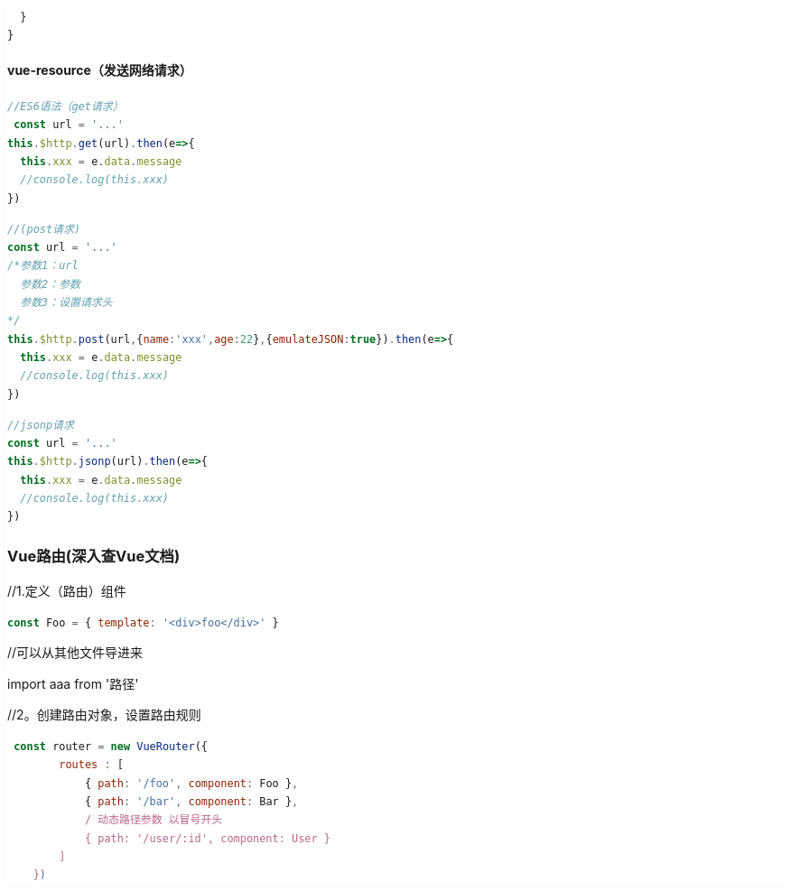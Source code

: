 ```javascript
  }
}
```

#### vue-resource（发送网络请求）

```javascript
//ES6语法（get请求）
 const url = '...'
this.$http.get(url).then(e=>{
  this.xxx = e.data.message
  //console.log(this.xxx)
})
```

```javascript
//(post请求)
const url = '...'
/*参数1：url
  参数2：参数
  参数3：设置请求头
*/
this.$http.post(url,{name:'xxx',age:22},{emulateJSON:true}).then(e=>{
  this.xxx = e.data.message
  //console.log(this.xxx)
})
```

```javascript
//jsonp请求
const url = '...'
this.$http.jsonp(url).then(e=>{
  this.xxx = e.data.message
  //console.log(this.xxx)
})
```

### Vue路由(深入查Vue文档)

//1.定义（路由）组件

```javascript
const Foo = { template: '<div>foo</div>' }
```

//可以从其他文件导进来

import  aaa from '路径'

//2。创建路由对象，设置路由规则

```javascript
 const router = new VueRouter({
        routes : [
            { path: '/foo', component: Foo },
 			{ path: '/bar', component: Bar },
          	/ 动态路径参数 以冒号开头
    		{ path: '/user/:id', component: User }
        ]
    })
```
